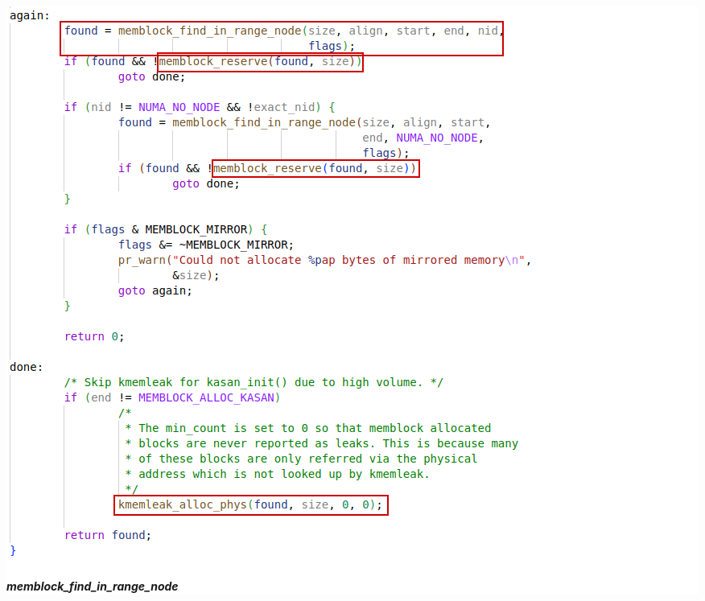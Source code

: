 ![image-20250317145604980](./.40_mm/image-20250317145604980.png)



##### memblock_find_in_range_node
